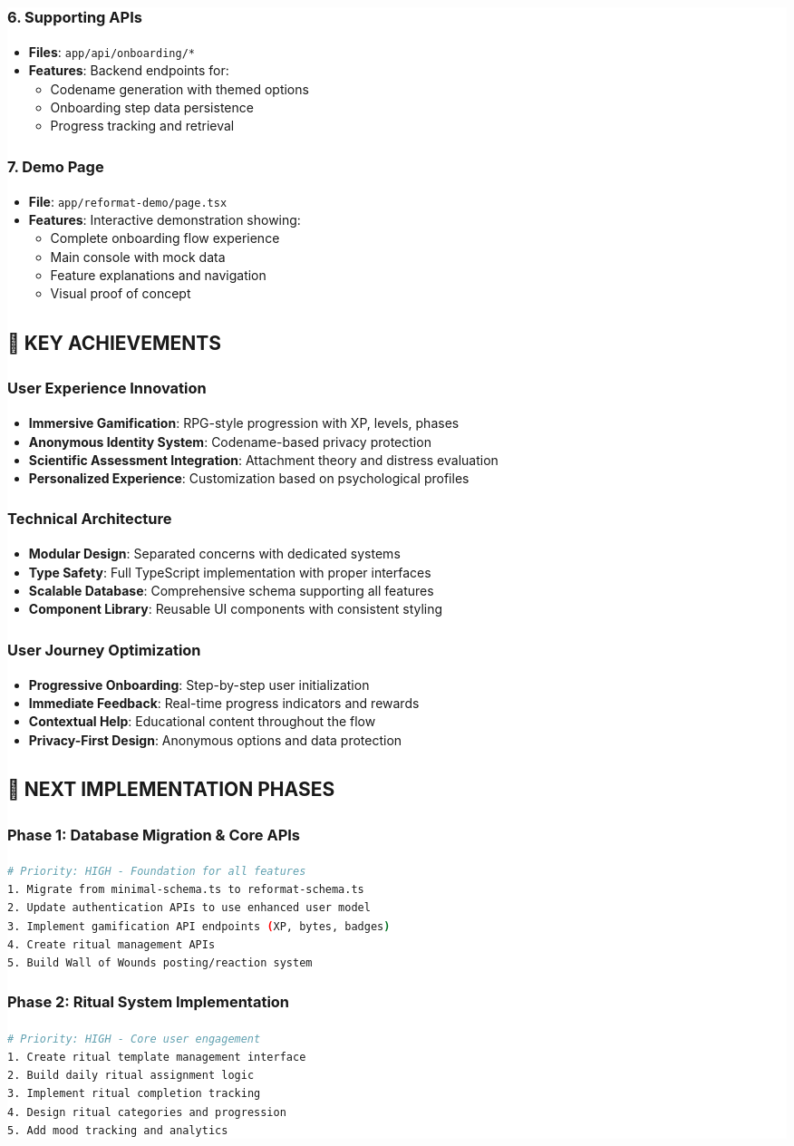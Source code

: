 ### 6. Supporting APIs
- **Files**: `app/api/onboarding/*`
- **Features**: Backend endpoints for:
  - Codename generation with themed options
  - Onboarding step data persistence
  - Progress tracking and retrieval

### 7. Demo Page
- **File**: `app/reformat-demo/page.tsx`
- **Features**: Interactive demonstration showing:
  - Complete onboarding flow experience
  - Main console with mock data
  - Feature explanations and navigation
  - Visual proof of concept

## 🎯 KEY ACHIEVEMENTS

### User Experience Innovation
- **Immersive Gamification**: RPG-style progression with XP, levels, phases
- **Anonymous Identity System**: Codename-based privacy protection
- **Scientific Assessment Integration**: Attachment theory and distress evaluation
- **Personalized Experience**: Customization based on psychological profiles

### Technical Architecture
- **Modular Design**: Separated concerns with dedicated systems
- **Type Safety**: Full TypeScript implementation with proper interfaces
- **Scalable Database**: Comprehensive schema supporting all features
- **Component Library**: Reusable UI components with consistent styling

### User Journey Optimization
- **Progressive Onboarding**: Step-by-step user initialization
- **Immediate Feedback**: Real-time progress indicators and rewards
- **Contextual Help**: Educational content throughout the flow
- **Privacy-First Design**: Anonymous options and data protection

## 🔄 NEXT IMPLEMENTATION PHASES

### Phase 1: Database Migration & Core APIs
```bash
# Priority: HIGH - Foundation for all features
1. Migrate from minimal-schema.ts to reformat-schema.ts
2. Update authentication APIs to use enhanced user model
3. Implement gamification API endpoints (XP, bytes, badges)
4. Create ritual management APIs
5. Build Wall of Wounds posting/reaction system
```

### Phase 2: Ritual System Implementation
```bash
# Priority: HIGH - Core user engagement
1. Create ritual template management interface
2. Build daily ritual assignment logic
3. Implement ritual completion tracking
4. Design ritual categories and progression
5. Add mood tracking and analytics
```
